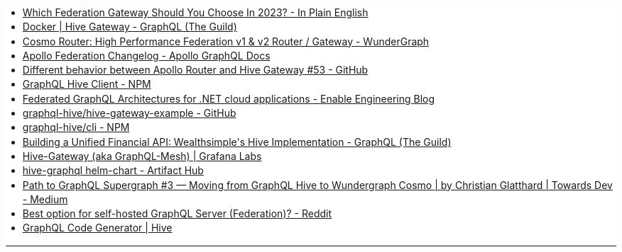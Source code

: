 *   [Which Federation Gateway Should You Choose In 2023? - In Plain English](https://plainenglish.io/blog/which-federation-gateway-should-you-choose-in-2023)
*   [Docker | Hive Gateway - GraphQL (The Guild)](https://the-guild.dev/graphql/hive/docs/gateway/deployment/docker)
*   [Cosmo Router: High Performance Federation v1 & v2 Router / Gateway - WunderGraph](https://wundergraph.com/blog/cosmo_router_high_performance_federation_v1_v2_router_gateway)
*   [Apollo Federation Changelog - Apollo GraphQL Docs](https://www.apollographql.com/docs/graphos/schema-design/federated-schemas/reference/versions)
*   [Different behavior between Apollo Router and Hive Gateway #53 - GitHub](https://github.com/graphql-hive/gateway/discussions/53)
*   [GraphQL Hive Client - NPM](https://www.npmjs.com/package/@graphql-hive/client)
*   [Federated GraphQL Architectures for .NET cloud applications - Enable Engineering Blog](https://blog.enable.engineering/federated-graphql-architectures-for-net-cloud-applications-a6868e2b81f7)
*   [graphql-hive/hive-gateway-example - GitHub](https://github.com/graphql-hive/hive-gateway-example)
*   [graphql-hive/cli - NPM](https://www.npmjs.com/package/@graphql-hive/cli)
*   [Building a Unified Financial API: Wealthsimple's Hive Implementation - GraphQL (The Guild)](https://the-guild.dev/graphql/hive/case-studies/wealthsample)
*   [Hive-Gateway (aka GraphQL-Mesh) | Grafana Labs](https://grafana.com/grafana/dashboards/21777-mesh/)
*   [hive-graphql helm-chart - Artifact Hub](https://artifacthub.io/packages/helm/graphql-hive/graphql-hive)
*   [Path to GraphQL Supergraph #3 — Moving from GraphQL Hive to Wundergraph Cosmo | by Christian Glatthard | Towards Dev - Medium](https://medium.com/towardsdev/path-to-graphql-supergrah-3-moving-from-graphql-hive-to-wundergraph-cosmo-ce5ba2405cb7)
*   [Best option for self-hosted GraphQL Server (Federation)? - Reddit](https://www.reddit.com/r/graphql/comments/1hww1t8/best_option_for_selfhosted_graphql_server/)
*   [GraphQL Code Generator | Hive](https://the-guild.dev/graphql/hive/docs/other-integrations/graphql-code-generator)

---
